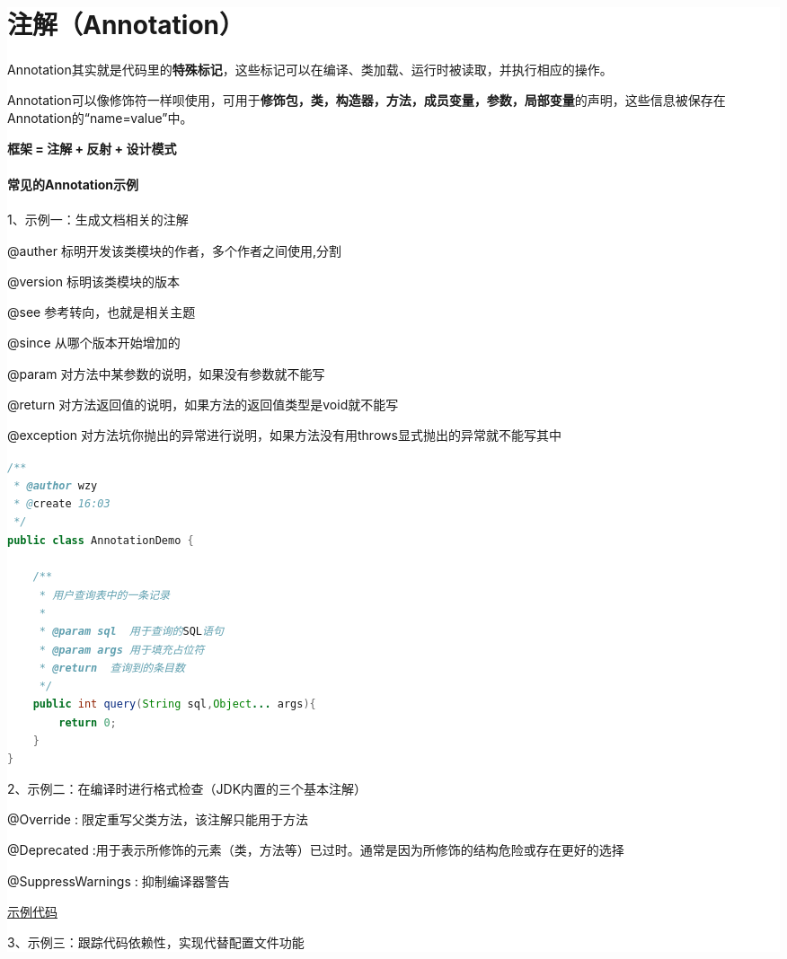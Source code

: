 # 注解（Annotation）

Annotation其实就是代码里的**特殊标记**，这些标记可以在编译、类加载、运行时被读取，并执行相应的操作。

Annotation可以像修饰符一样呗使用，可用于**修饰包，类，构造器，方法，成员变量，参数，局部变量**的声明，这些信息被保存在Annotation的“name=value”中。

**框架 = 注解 + 反射 + 设计模式**

#### 常见的Annotation示例

1、示例一：生成文档相关的注解

@auther 标明开发该类模块的作者，多个作者之间使用,分割

@version 标明该类模块的版本

@see 参考转向，也就是相关主题

@since 从哪个版本开始增加的

@param 对方法中某参数的说明，如果没有参数就不能写

@return 对方法返回值的说明，如果方法的返回值类型是void就不能写

@exception 对方法坑你抛出的异常进行说明，如果方法没有用throws显式抛出的异常就不能写其中

```java
/**
 * @author wzy
 * @create 16:03
 */
public class AnnotationDemo {

    /**
     * 用户查询表中的一条记录
     *
     * @param sql  用于查询的SQL语句
     * @param args 用于填充占位符
     * @return  查询到的条目数
     */
    public int query(String sql,Object... args){
        return 0;
    }
}

```

2、示例二：在编译时进行格式检查（JDK内置的三个基本注解）

@Override : 限定重写父类方法，该注解只能用于方法

@Deprecated :用于表示所修饰的元素（类，方法等）已过时。通常是因为所修饰的结构危险或存在更好的选择

@SuppressWarnings : 抑制编译器警告

[示例代码](src/test/java/com/atguigu/annotation/AnnotationDemoTest.java)

3、示例三：跟踪代码依赖性，实现代替配置文件功能
